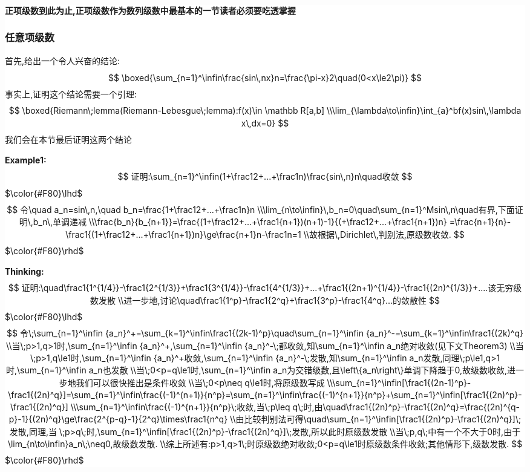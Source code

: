 **正项级数到此为止,正项级数作为数列级数中最基本的一节读者必须要吃透掌握**

### 任意项级数

首先,给出一个令人兴奋的结论:
$$
\boxed{\sum_{n=1}^\infin\frac{sin\,nx}n=\frac{\pi-x}2\quad(0<x\le2\pi)}
$$
事实上,证明这个结论需要一个引理:
$$
\boxed{Riemann\;lemma(Riemann-Lebesgue\;lemma):f(x)\in \mathbb R[a,b] \\\lim_{\lambda\to\infin}\int_{a}^bf(x)sin\,\lambda x\,dx=0}
$$
我们会在本节最后证明这两个结论

**Example1:**
$$
证明:\sum_{n=1}^\infin(1+\frac12+...+\frac1n)\frac{sin\,n}n\quad收敛
$$
$\color{#F80}\lhd$ 
$$
令\quad a_n=sin\,n,\quad b_n=\frac{1+\frac12+...+\frac1n}n
\\\lim_{n\to\infin}\,b_n=0\quad\sum_{n=1}^Msin\,n\quad有界,下面证明\,b_n\,单调递减
\\\frac{b_n}{b_{n+1}}=\frac{(1+\frac12+...+\frac1{n+1})(n+1)-1}{(+\frac12+...+\frac1{n+1})n}
=\frac{n+1}{n}-\frac1{(1+\frac12+...+\frac1{n+1})n}\ge\frac{n+1}n-\frac1n=1
\\故根据\,Dirichlet\,判别法,原级数收敛.
$$
$\color{#F80}\rhd$ 

**Thinking:**
$$
证明:\quad\frac1{1^{1/4}}-\frac1{2^{1/3}}+\frac1{3^{1/4}}-\frac1{4^{1/3}}+...+\frac1{(2n+1)^{1/4}}-\frac1{(2n)^{1/3}}+....该无穷级数发散
\\进一步地,讨论\quad\frac1{1^p}-\frac1{2^q}+\frac1{3^p}-\frac1{4^q}...的敛散性
$$
$\color{#F80}\lhd$ 
$$
令\;\sum_{n=1}^\infin {a_n}^+=\sum_{k=1}^\infin\frac1{(2k-1)^p}\quad\sum_{n=1}^\infin {a_n}^-=\sum_{k=1}^\infin\frac1{(2k)^q}
\\当\;p>1,q>1时,\sum_{n=1}^\infin {a_n}^+,\sum_{n=1}^\infin {a_n}^-\;都收敛,知\sum_{n=1}^\infin a_n绝对收敛(见下文Theorem3)
\\当\;p>1,q\le1时,\sum_{n=1}^\infin {a_n}^+收敛,\sum_{n=1}^\infin {a_n}^-\;发散,知\sum_{n=1}^\infin a_n发散,同理\;p\le1,q>1时,\sum_{n=1}^\infin a_n也发散
\\当\;0<p=q\le1时,\sum_{n=1}^\infin a_n为交错级数,且\left\{a_n\right\}单调下降趋于0,故级数收敛,进一步地我们可以很快推出是条件收敛
\\当\;0<p\neq q\le1时,将原级数写成
\\\sum_{n=1}^\infin[\frac1{(2n-1)^p}-\frac1{(2n)^q}]=\sum_{n=1}^\infin\frac{(-1)^(n+1)}{n^p}=\sum_{n=1}^\infin\frac{(-1)^{n+1}}{n^p}+\sum_{n=1}^\infin[\frac1{(2n)^p}-\frac1{(2n)^q}]
\\\sum_{n=1}^\infin\frac{(-1)^{n+1}}{n^p}\;收敛,当\;p\leq q\;时,由\quad\frac1{(2n)^p}-\frac1{(2n)^q}=\frac{(2n)^{q-p}-1}{(2n)^q}\ge\frac{2^{p-q}-1}{2^q}\times\frac1{n^q}
\\由比较判别法可得\quad\sum_{n=1}^\infin[\frac1{(2n)^p}-\frac1{(2n)^q}]\;发散,同理,当
\;p>q\;时,\sum_{n=1}^\infin[\frac1{(2n)^p}-\frac1{(2n)^q}]\;发散,所以此时原级数发散
\\当\;p,q\;中有一个不大于0时,由于\lim_{n\to\infin}a_n\;\neq0,故级数发散.
\\综上所述有:p>1,q>1\;时原级数绝对收敛;0<p=q\le1时原级数条件收敛;其他情形下,级数发散.
$$
$\color{#F80}\rhd$ 
